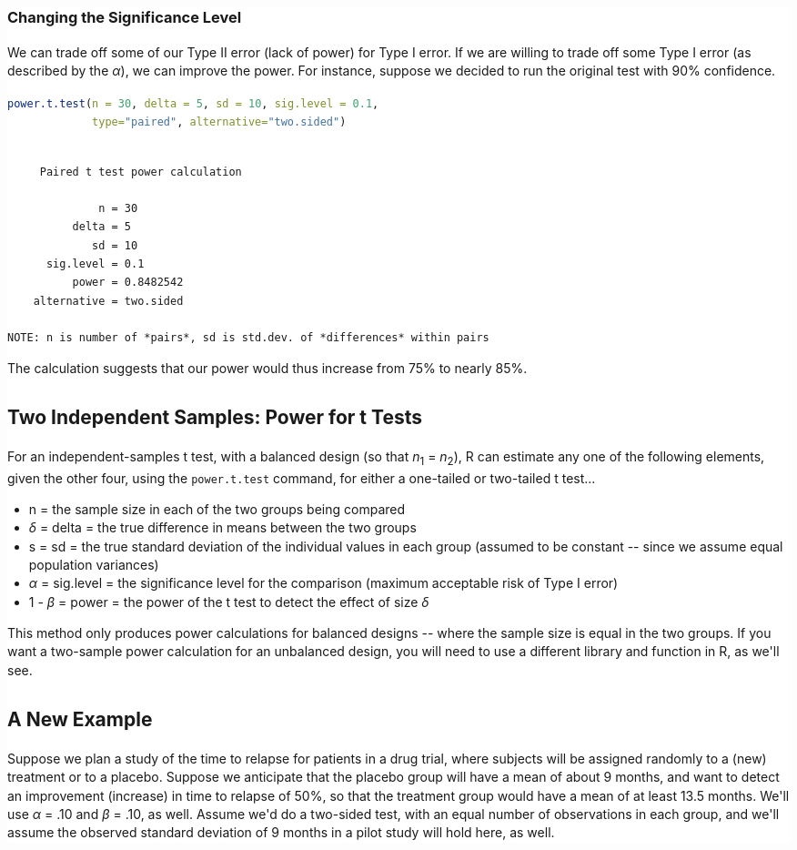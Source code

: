 ### Changing the Significance Level

We can trade off some of our Type II error (lack of power) for Type I error. If we are willing to trade off some Type I error (as described by the $\alpha$), we can improve the power. For instance, suppose we decided to run the original test with 90% confidence. 


```r
power.t.test(n = 30, delta = 5, sd = 10, sig.level = 0.1, 
             type="paired", alternative="two.sided")
```

```

     Paired t test power calculation 

              n = 30
          delta = 5
             sd = 10
      sig.level = 0.1
          power = 0.8482542
    alternative = two.sided

NOTE: n is number of *pairs*, sd is std.dev. of *differences* within pairs
```

The calculation suggests that our power would thus increase from 75% to nearly 85%.

## Two Independent Samples: Power for t Tests

For an independent-samples t test, with a balanced design (so that $n_1$ = $n_2$), R can estimate any one of the following elements, given the other four, using the `power.t.test` command, for either a one-tailed or two-tailed t test...

- n = the sample size in each of the two groups being compared
- $\delta$ = delta = the true difference in means between the two groups
- s = sd = the true standard deviation of the individual values in each group (assumed to be constant -- since we assume equal population variances)
- $\alpha$ = sig.level = the significance level for the comparison (maximum acceptable risk of Type I error)
- 1 - $\beta$ = power = the power of the t test to detect the effect of size $\delta$

This method only produces power calculations for balanced designs -- where the sample size is equal in the two groups. If you want a two-sample power calculation for an unbalanced design, you will need to use a different library and function in R, as we'll see.

## A New Example

Suppose we plan a study of the time to relapse for patients in a drug trial, where subjects will be assigned randomly to a (new) treatment or to a placebo. Suppose we anticipate that the placebo group will have a mean of about 9 months, and want to detect an improvement (increase) in time to relapse of 50%, so that the treatment group would have a mean of at least 13.5 months. We'll use $\alpha$ = .10 and $\beta$ = .10, as well. Assume we'd do a two-sided test, with an equal number of observations in each group, and we'll assume the observed standard deviation of 9 months in a pilot study will hold here, as well.
